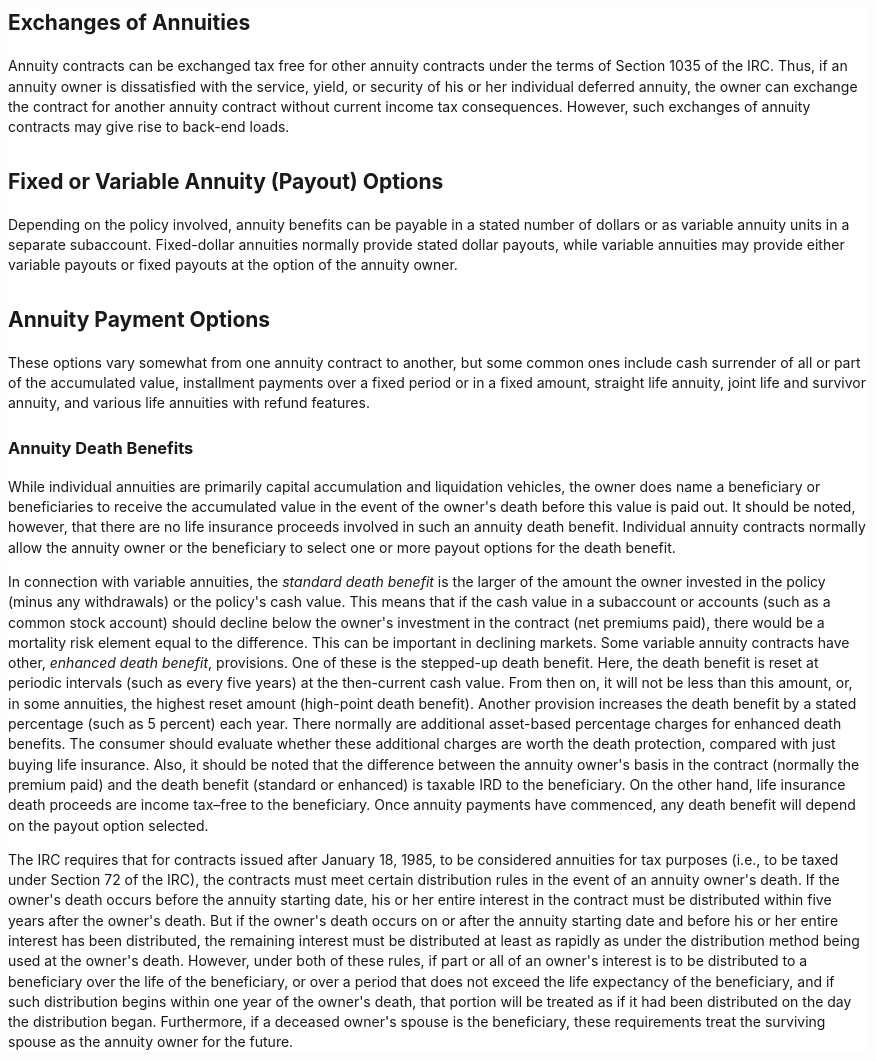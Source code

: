 ## **Exchanges of Annuities**

Annuity contracts can be exchanged tax free for other annuity contracts under the terms of Section 1035 of the IRC. Thus, if an annuity owner is dissatisfied with the service, yield, or security of his or her individual deferred annuity, the owner can exchange the contract for another annuity contract without current income tax consequences. However, such exchanges of annuity contracts may give rise to back-end loads.

## **Fixed or Variable Annuity (Payout) Options**

Depending on the policy involved, annuity benefits can be payable in a stated number of dollars or as variable annuity units in a separate subaccount. Fixed-dollar annuities normally provide stated dollar payouts, while variable annuities may provide either variable payouts or fixed payouts at the option of the annuity owner.

## **Annuity Payment Options**

These options vary somewhat from one annuity contract to another, but some common ones include cash surrender of all or part of the accumulated value, installment payments over a fixed period or in a fixed amount, straight life annuity, joint life and survivor annuity, and various life annuities with refund features.

### **Annuity Death Benefits**

While individual annuities are primarily capital accumulation and liquidation vehicles, the owner does name a beneficiary or beneficiaries to receive the accumulated value in the event of the owner's death before this value is paid out. It should be noted, however, that there are no life insurance proceeds involved in such an annuity death benefit. Individual annuity contracts normally allow the annuity owner or the beneficiary to select one or more payout options for the death benefit.

In connection with variable annuities, the *standard death benefit* is the larger of the amount the owner invested in the policy (minus any withdrawals) or the policy's cash value. This means that if the cash value in a subaccount or accounts (such as a common stock account) should decline below the owner's investment in the contract (net premiums paid), there would be a mortality risk element equal to the difference. This can be important in declining markets. Some variable annuity contracts have other, *enhanced death benefit*, provisions. One of these is the stepped-up death benefit. Here, the death benefit is reset at periodic intervals (such as every five years) at the then-current cash value. From then on, it will not be less than this amount, or, in some annuities, the highest reset amount (high-point death benefit). Another provision increases the death benefit by a stated percentage (such as 5 percent) each year. There normally are additional asset-based percentage charges for enhanced death benefits. The consumer should evaluate whether these additional charges are worth the death protection, compared with just buying life insurance. Also, it should be noted that the difference between the annuity owner's basis in the contract (normally the premium paid) and the death benefit (standard or enhanced) is taxable IRD to the beneficiary. On the other hand, life insurance death proceeds are income tax–free to the beneficiary. Once annuity payments have commenced, any death benefit will depend on the payout option selected.

The IRC requires that for contracts issued after January 18, 1985, to be considered annuities for tax purposes (i.e., to be taxed under Section 72 of the IRC), the contracts must meet certain distribution rules in the event of an annuity owner's death. If the owner's death occurs before the annuity starting date, his or her entire interest in the contract must be distributed within five years after the owner's death. But if the owner's death occurs on or after the annuity starting date and before his or her entire interest has been distributed, the remaining interest must be distributed at least as rapidly as under the distribution method being used at the owner's death. However, under both of these rules, if part or all of an owner's interest is to be distributed to a beneficiary over the life of the beneficiary, or over a period that does not exceed the life expectancy of the beneficiary, and if such distribution begins within one year of the owner's death, that portion will be treated as if it had been distributed on the day the distribution began. Furthermore, if a deceased owner's spouse is the beneficiary, these requirements treat the surviving spouse as the annuity owner for the future.
